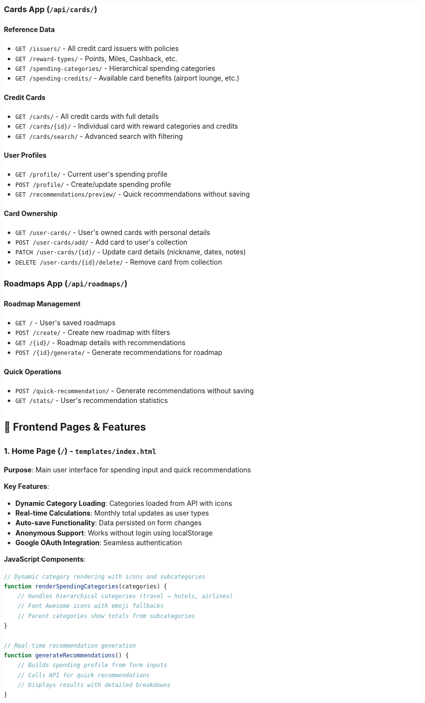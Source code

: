 ### Cards App (`/api/cards/`)

#### Reference Data
- `GET /issuers/` - All credit card issuers with policies
- `GET /reward-types/` - Points, Miles, Cashback, etc.
- `GET /spending-categories/` - Hierarchical spending categories
- `GET /spending-credits/` - Available card benefits (airport lounge, etc.)

#### Credit Cards
- `GET /cards/` - All credit cards with full details
- `GET /cards/{id}/` - Individual card with reward categories and credits
- `GET /cards/search/` - Advanced search with filtering

#### User Profiles
- `GET /profile/` - Current user's spending profile
- `POST /profile/` - Create/update spending profile
- `GET /recommendations/preview/` - Quick recommendations without saving

#### Card Ownership
- `GET /user-cards/` - User's owned cards with personal details
- `POST /user-cards/add/` - Add card to user's collection
- `PATCH /user-cards/{id}/` - Update card details (nickname, dates, notes)
- `DELETE /user-cards/{id}/delete/` - Remove card from collection

### Roadmaps App (`/api/roadmaps/`)

#### Roadmap Management
- `GET /` - User's saved roadmaps
- `POST /create/` - Create new roadmap with filters
- `GET /{id}/` - Roadmap details with recommendations
- `POST /{id}/generate/` - Generate recommendations for roadmap

#### Quick Operations
- `POST /quick-recommendation/` - Generate recommendations without saving
- `GET /stats/` - User's recommendation statistics

## 🎨 Frontend Pages & Features

### 1. Home Page (`/`) - `templates/index.html`
**Purpose**: Main user interface for spending input and quick recommendations

**Key Features**:
- **Dynamic Category Loading**: Categories loaded from API with icons
- **Real-time Calculations**: Monthly total updates as user types
- **Auto-save Functionality**: Data persisted on form changes
- **Anonymous Support**: Works without login using localStorage
- **Google OAuth Integration**: Seamless authentication

**JavaScript Components**:
```javascript
// Dynamic category rendering with icons and subcategories
function renderSpendingCategories(categories) {
    // Handles hierarchical categories (travel → hotels, airlines)
    // Font Awesome icons with emoji fallbacks
    // Parent categories show totals from subcategories
}

// Real-time recommendation generation
function generateRecommendations() {
    // Builds spending profile from form inputs
    // Calls API for quick recommendations
    // Displays results with detailed breakdowns
}
```